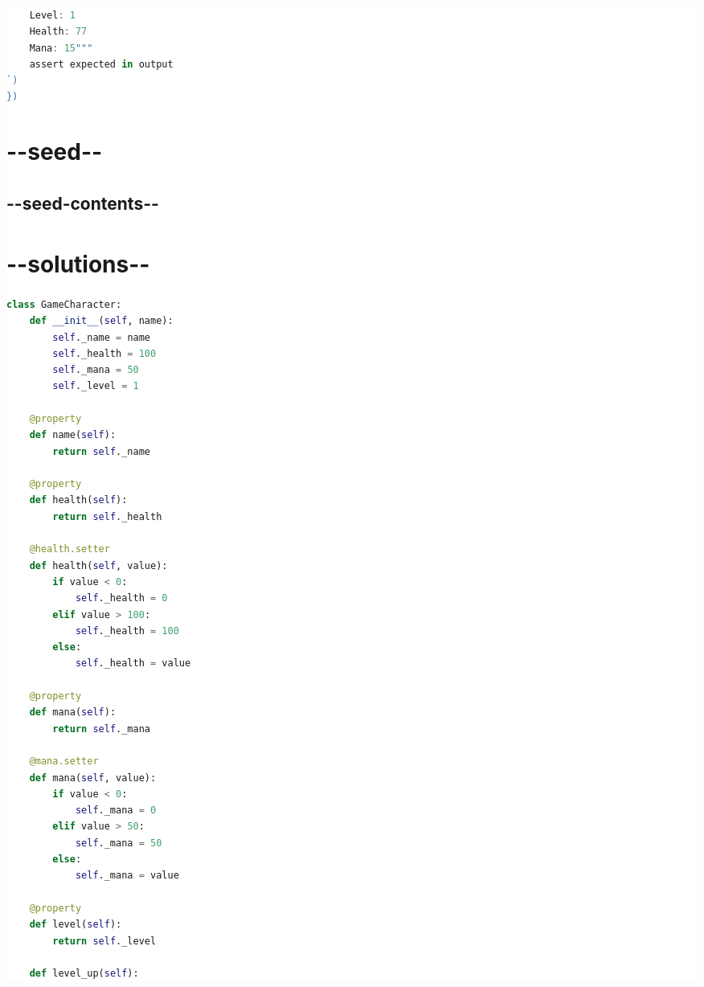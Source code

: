 ```js
    Level: 1
    Health: 77
    Mana: 15"""
    assert expected in output
`)
})
```

# --seed--

## --seed-contents--

```py

```

# --solutions--

```py
class GameCharacter:
    def __init__(self, name):
        self._name = name
        self._health = 100
        self._mana = 50
        self._level = 1

    @property
    def name(self):
        return self._name

    @property
    def health(self):
        return self._health

    @health.setter
    def health(self, value):
        if value < 0:
            self._health = 0
        elif value > 100:
            self._health = 100
        else:
            self._health = value

    @property
    def mana(self):
        return self._mana

    @mana.setter
    def mana(self, value):
        if value < 0:
            self._mana = 0
        elif value > 50:
            self._mana = 50
        else:
            self._mana = value

    @property
    def level(self):
        return self._level

    def level_up(self):
```
